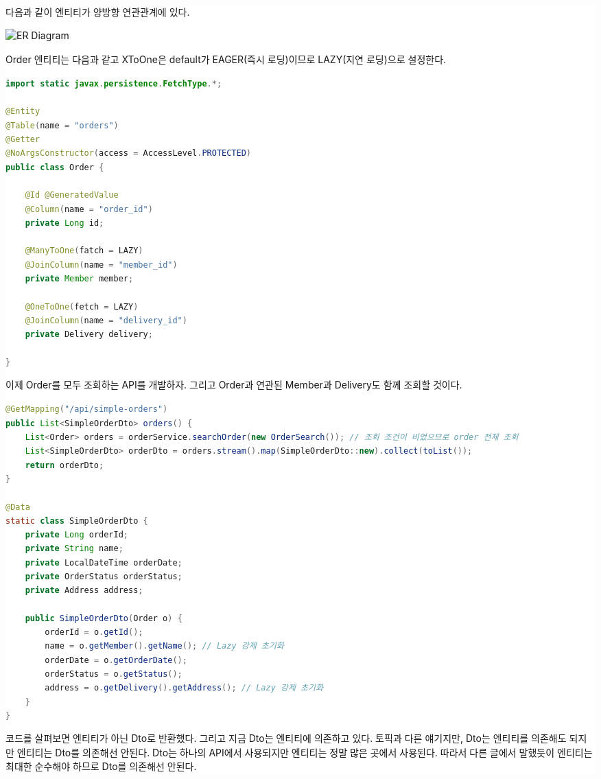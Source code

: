 다음과 같이 엔티티가 양방향 연관관계에 있다.

![ER Diagram](https://user-images.githubusercontent.com/83766322/222296083-d4191c66-af67-4c5a-be20-ec1a9029890d.png)

Order 엔티티는 다음과 같고 XToOne은 default가 EAGER(즉시 로딩)이므로 LAZY(지연 로딩)으로 설정한다.
```java
import static javax.persistence.FetchType.*;

@Entity
@Table(name = "orders")
@Getter
@NoArgsConstructor(access = AccessLevel.PROTECTED)
public class Order {
	
    @Id @GeneratedValue
    @Column(name = "order_id")
    private Long id;
	
    @ManyToOne(fatch = LAZY)
    @JoinColumn(name = "member_id")
    private Member member;
	
    @OneToOne(fetch = LAZY)
    @JoinColumn(name = "delivery_id")
    private Delivery delivery;
	
}
```

이제 Order를 모두 조회하는 API를 개발하자. 그리고 Order과 연관된 Member과 Delivery도 함께 조회할 것이다.

```java
@GetMapping("/api/simple-orders")
public List<SimpleOrderDto> orders() {
    List<Order> orders = orderService.searchOrder(new OrderSearch()); // 조회 조건이 비었으므로 order 전체 조회
    List<SimpleOrderDto> orderDto = orders.stream().map(SimpleOrderDto::new).collect(toList());
    return orderDto;
}

@Data
static class SimpleOrderDto {
    private Long orderId;
    private String name;
    private LocalDateTime orderDate;
    private OrderStatus orderStatus;
    private Address address;
    
    public SimpleOrderDto(Order o) {
        orderId = o.getId();
        name = o.getMember().getName(); // Lazy 강제 초기화
        orderDate = o.getOrderDate(); 
        orderStatus = o.getStatus();
        address = o.getDelivery().getAddress(); // Lazy 강제 초기화
    }
}
```
코드를 살펴보면 엔티티가 아닌 Dto로 반환했다. 
그리고 지금 Dto는 엔티티에 의존하고 있다. 
토픽과 다른 얘기지만, Dto는 엔티티를 의존해도 되지만 엔티티는 Dto를 의존해선 안된다.
Dto는 하나의 API에서 사용되지만 엔티티는 정말 많은 곳에서 사용된다. 
따라서 다른 글에서 말했듯이 엔티티는 최대한 순수해야 하므로 Dto를 의존해선 안된다.
